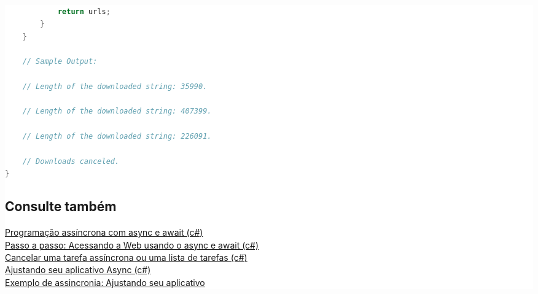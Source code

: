 ```c#  
            return urls;  
        }  
    }  
  
    // Sample Output:  
  
    // Length of the downloaded string: 35990.  
  
    // Length of the downloaded string: 407399.  
  
    // Length of the downloaded string: 226091.  
  
    // Downloads canceled.  
}  
```  
  
## Consulte também  
 [Programação assíncrona com async e await \(c\#\)](../../../../csharp/programming-guide/concepts/async/asynchronous-programming-with-async-and-await.md)   
 [Passo a passo: Acessando a Web usando o async e await \(c\#\)](../../../../csharp/programming-guide/concepts/async/walkthrough-accessing-the-web-by-using-async-and-await.md)   
 [Cancelar uma tarefa assíncrona ou uma lista de tarefas \(c\#\)](../../../../visual-basic/programming-guide/concepts/async/cancel-an-async-task-or-a-list-of-tasks.md)   
 [Ajustando seu aplicativo Async \(c\#\)](../../../../csharp/programming-guide/concepts/async/fine-tuning-your-async-application.md)   
 [Exemplo de assincronia: Ajustando seu aplicativo](http://go.microsoft.com/fwlink/?LinkId=255046)